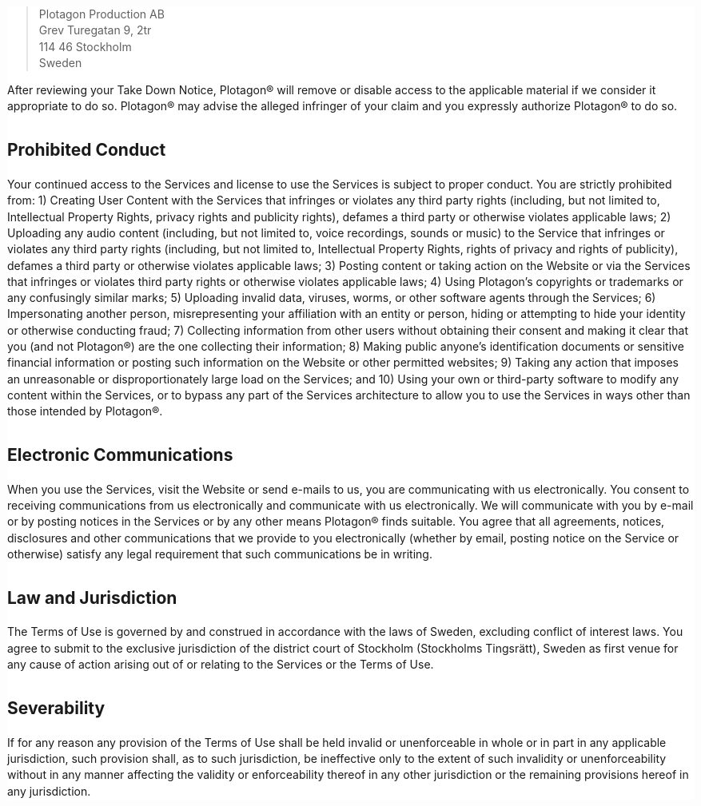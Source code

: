 > Plotagon Production AB  
> Grev Turegatan 9, 2tr  
> 114 46 Stockholm  
> Sweden

After reviewing your Take Down Notice, Plotagon® will remove or disable access to the applicable material if we consider it appropriate to do so. Plotagon® may advise the alleged infringer of your claim and you expressly authorize Plotagon® to do so.

## Prohibited Conduct

Your continued access to the Services and license to use the Services is subject to proper conduct. You are strictly prohibited from: 1) Creating User Content with the Services that infringes or violates any third party rights (including, but not limited to, Intellectual Property Rights, privacy rights and publicity rights), defames a third party or otherwise violates applicable laws; 2) Uploading any audio content (including, but not limited to, voice recordings, sounds or music) to the Service that infringes or violates any third party rights (including, but not limited to, Intellectual Property Rights, rights of privacy and rights of publicity), defames a third party or otherwise violates applicable laws; 3) Posting content or taking action on the Website or via the Services that infringes or violates third party rights or otherwise violates applicable laws; 4) Using Plotagon’s copyrights or trademarks or any confusingly similar marks; 5) Uploading invalid data, viruses, worms, or other software agents through the Services; 6) Impersonating another person, misrepresenting your affiliation with an entity or person, hiding or attempting to hide your identity or otherwise conducting fraud; 7) Collecting information from other users without obtaining their consent and making it clear that you (and not Plotagon®) are the one collecting their information; 8) Making public anyone’s identification documents or sensitive financial information or posting such information on the Website or other permitted websites; 9) Taking any action that imposes an unreasonable or disproportionately large load on the Services; and 10) Using your own or third-party software to modify any content within the Services, or to bypass any part of the Services architecture to allow you to use the Services in ways other than those intended by Plotagon®.

## Electronic Communications

When you use the Services, visit the Website or send e-mails to us, you are communicating with us electronically. You consent to receiving communications from us electronically and communicate with us electronically. We will communicate with you by e-mail or by posting notices in the Services or by any other means Plotagon® finds suitable. You agree that all agreements, notices, disclosures and other communications that we provide to you electronically (whether by email, posting notice on the Service or otherwise) satisfy any legal requirement that such communications be in writing.

## Law and Jurisdiction

The Terms of Use is governed by and construed in accordance with the laws of Sweden, excluding conflict of interest laws. You agree to submit to the exclusive jurisdiction of the district court of Stockholm (Stockholms Tingsrätt), Sweden as first venue for any cause of action arising out of or relating to the Services or the Terms of Use.

## Severability

If for any reason any provision of the Terms of Use shall be held invalid or unenforceable in whole or in part in any applicable jurisdiction, such provision shall, as to such jurisdiction, be ineffective only to the extent of such invalidity or unenforceability without in any manner affecting the validity or enforceability thereof in any other jurisdiction or the remaining provisions hereof in any jurisdiction.

